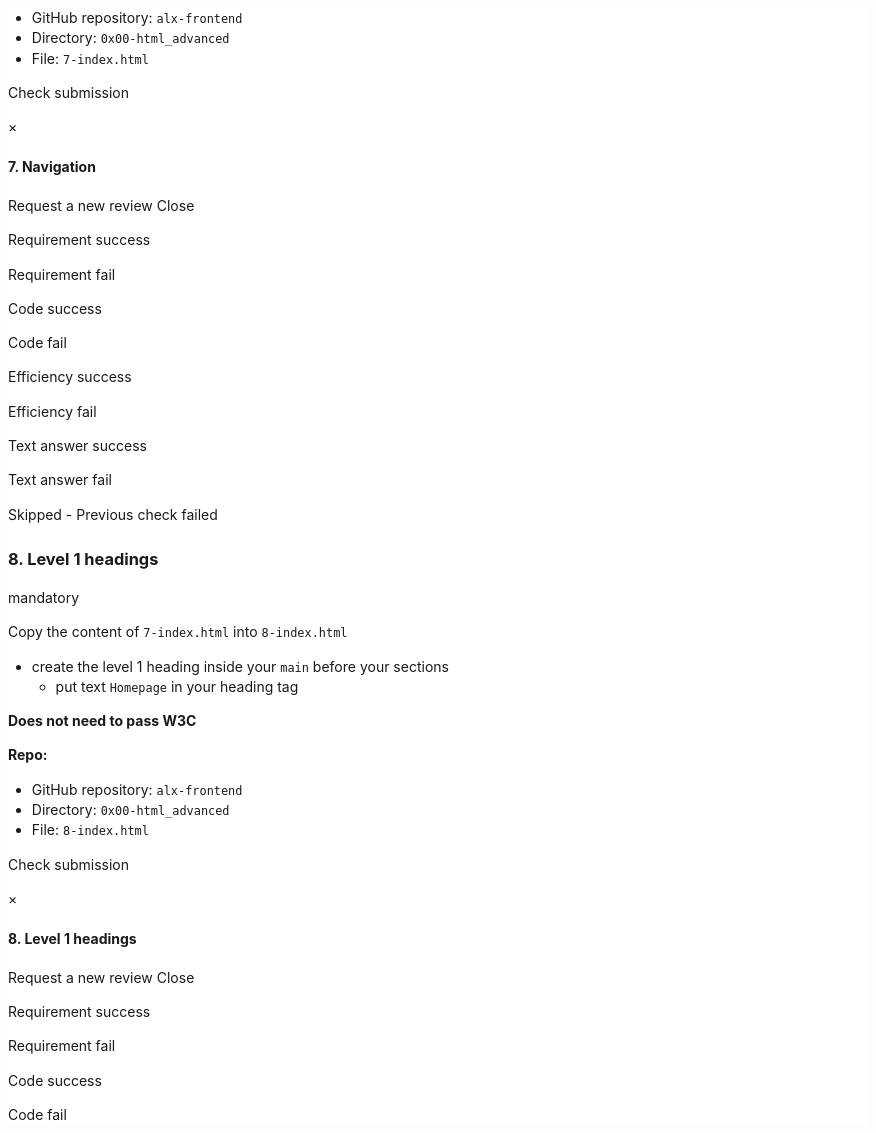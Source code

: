 -   GitHub repository: `alx-frontend`
-   Directory: `0x00-html_advanced`
-   File: `7-index.html`

Check submission

×

#### 7\. Navigation

Request a new review Close

Requirement success

Requirement fail

Code success

Code fail

Efficiency success

Efficiency fail

Text answer success

Text answer fail

Skipped - Previous check failed

### 8\. Level 1 headings

mandatory

Copy the content of `7-index.html` into `8-index.html`

-   create the level 1 heading inside your `main` before your sections
    -   put text `Homepage` in your heading tag

**Does not need to pass W3C**

**Repo:**

-   GitHub repository: `alx-frontend`
-   Directory: `0x00-html_advanced`
-   File: `8-index.html`

Check submission

×

#### 8\. Level 1 headings

Request a new review Close

Requirement success

Requirement fail

Code success

Code fail

